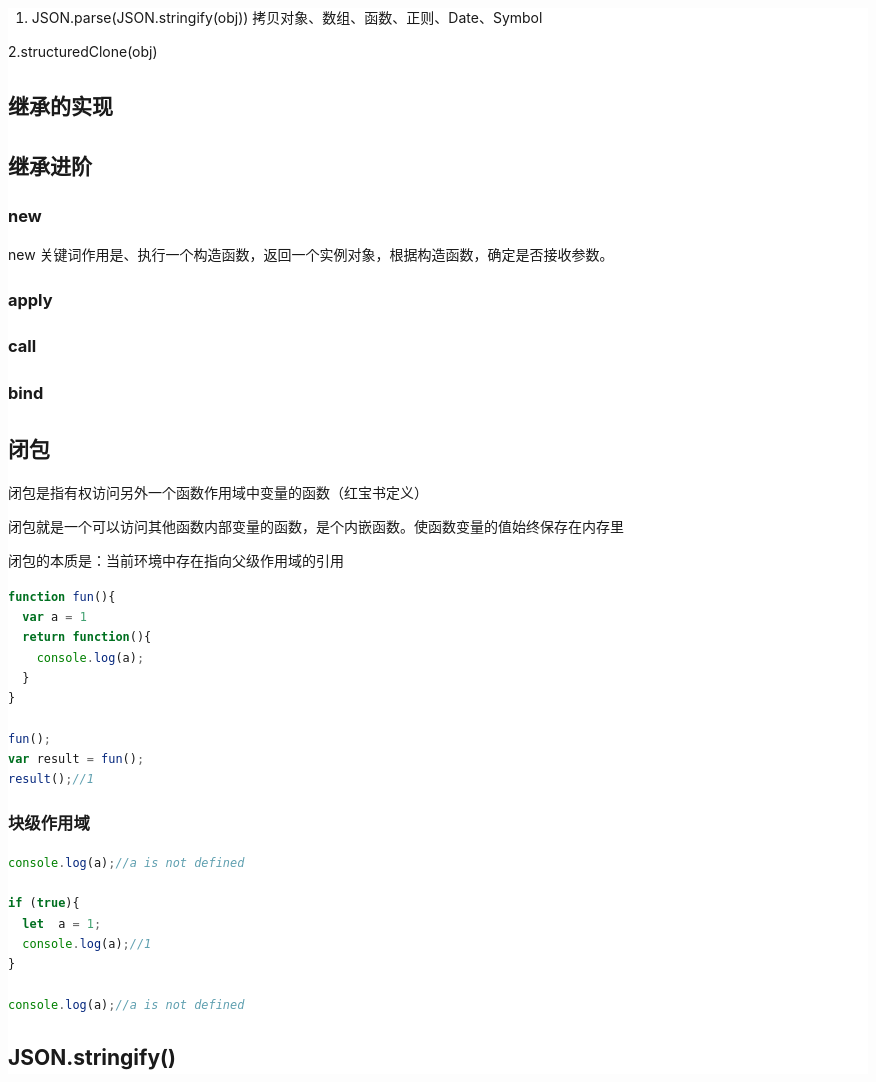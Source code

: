 1. JSON.parse(JSON.stringify(obj))  拷贝对象、数组、函数、正则、Date、Symbol


2.structuredClone(obj)  



## 继承的实现

## 继承进阶
### new
new 关键词作用是、执行一个构造函数，返回一个实例对象，根据构造函数，确定是否接收参数。

### apply
### call
### bind

## 闭包
闭包是指有权访问另外一个函数作用域中变量的函数（红宝书定义）

闭包就是一个可以访问其他函数内部变量的函数，是个内嵌函数。使函数变量的值始终保存在内存里

闭包的本质是：当前环境中存在指向父级作用域的引用

```js
function fun(){
  var a = 1
  return function(){
    console.log(a);
  }
}

fun();
var result = fun();
result();//1
```
### 块级作用域

```js
console.log(a);//a is not defined

if (true){
  let  a = 1;
  console.log(a);//1
}

console.log(a);//a is not defined
```

## JSON.stringify()
